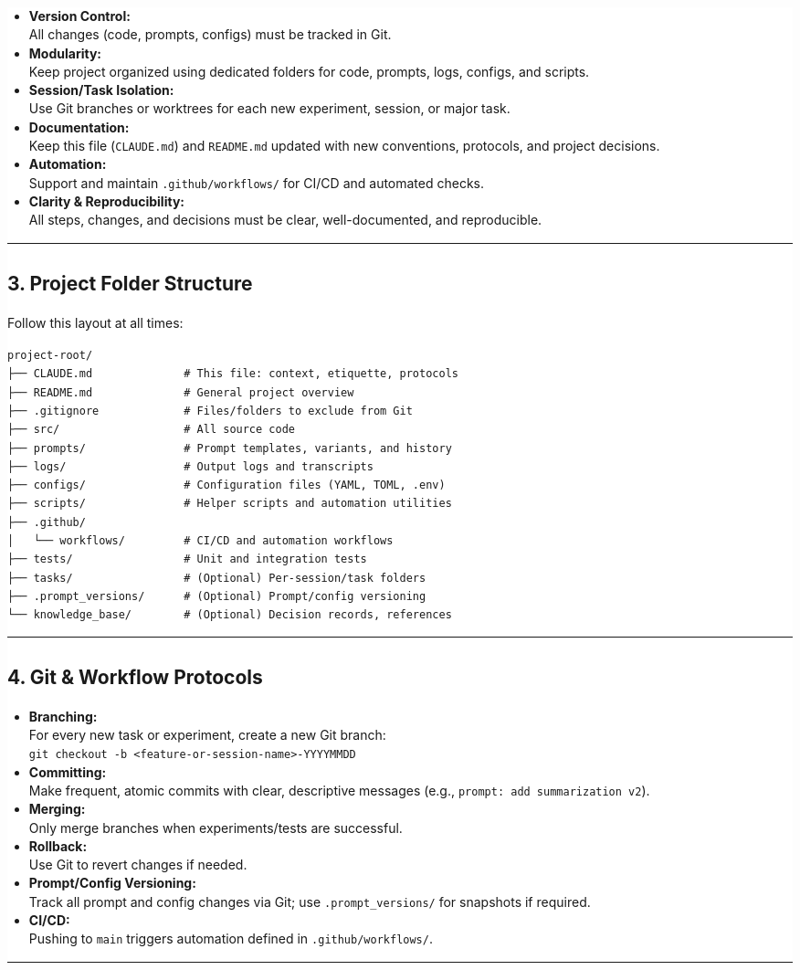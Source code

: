 - **Version Control:**  
  All changes (code, prompts, configs) must be tracked in Git.
- **Modularity:**  
  Keep project organized using dedicated folders for code, prompts, logs, configs, and scripts.
- **Session/Task Isolation:**  
  Use Git branches or worktrees for each new experiment, session, or major task.
- **Documentation:**  
  Keep this file (`CLAUDE.md`) and `README.md` updated with new conventions, protocols, and project decisions.
- **Automation:**  
  Support and maintain `.github/workflows/` for CI/CD and automated checks.
- **Clarity & Reproducibility:**  
  All steps, changes, and decisions must be clear, well-documented, and reproducible.

---

## 3. Project Folder Structure

Follow this layout at all times:

```
project-root/
├── CLAUDE.md              # This file: context, etiquette, protocols
├── README.md              # General project overview
├── .gitignore             # Files/folders to exclude from Git
├── src/                   # All source code
├── prompts/               # Prompt templates, variants, and history
├── logs/                  # Output logs and transcripts
├── configs/               # Configuration files (YAML, TOML, .env)
├── scripts/               # Helper scripts and automation utilities
├── .github/
│   └── workflows/         # CI/CD and automation workflows
├── tests/                 # Unit and integration tests
├── tasks/                 # (Optional) Per-session/task folders
├── .prompt_versions/      # (Optional) Prompt/config versioning
└── knowledge_base/        # (Optional) Decision records, references
```

---

## 4. Git & Workflow Protocols

- **Branching:**  
  For every new task or experiment, create a new Git branch:  
  `git checkout -b <feature-or-session-name>-YYYYMMDD`
- **Committing:**  
  Make frequent, atomic commits with clear, descriptive messages (e.g., `prompt: add summarization v2`).
- **Merging:**  
  Only merge branches when experiments/tests are successful.
- **Rollback:**  
  Use Git to revert changes if needed.
- **Prompt/Config Versioning:**  
  Track all prompt and config changes via Git; use `.prompt_versions/` for snapshots if required.
- **CI/CD:**  
  Pushing to `main` triggers automation defined in `.github/workflows/`.

---
